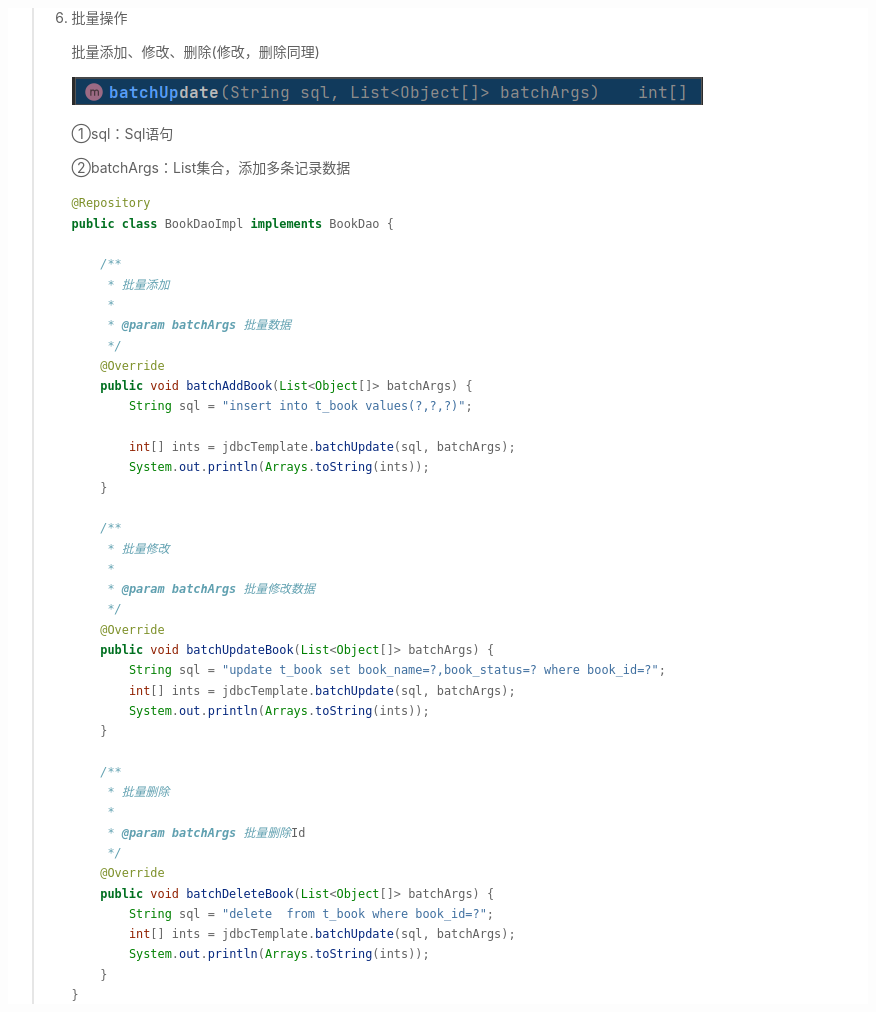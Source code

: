 >   6.  批量操作
>
>       批量添加、修改、删除(修改，删除同理)
>
>       ![image-20230110104536657](img/03.JdbcTemplate/image-20230110104536657.png)
>
>       ①sql：Sql语句
>
>       ②batchArgs：List集合，添加多条记录数据
>
>       ```java
>       @Repository
>       public class BookDaoImpl implements BookDao {
>         
>           /**
>            * 批量添加
>            *
>            * @param batchArgs 批量数据
>            */
>           @Override
>           public void batchAddBook(List<Object[]> batchArgs) {
>               String sql = "insert into t_book values(?,?,?)";
>       
>               int[] ints = jdbcTemplate.batchUpdate(sql, batchArgs);
>               System.out.println(Arrays.toString(ints));
>           }
>       
>           /**
>            * 批量修改
>            *
>            * @param batchArgs 批量修改数据
>            */
>           @Override
>           public void batchUpdateBook(List<Object[]> batchArgs) {
>               String sql = "update t_book set book_name=?,book_status=? where book_id=?";
>               int[] ints = jdbcTemplate.batchUpdate(sql, batchArgs);
>               System.out.println(Arrays.toString(ints));
>           }
>       
>           /**
>            * 批量删除
>            *
>            * @param batchArgs 批量删除Id
>            */
>           @Override
>           public void batchDeleteBook(List<Object[]> batchArgs) {
>               String sql = "delete  from t_book where book_id=?";
>               int[] ints = jdbcTemplate.batchUpdate(sql, batchArgs);
>               System.out.println(Arrays.toString(ints));
>           }
>       }
>       
>       ```
>